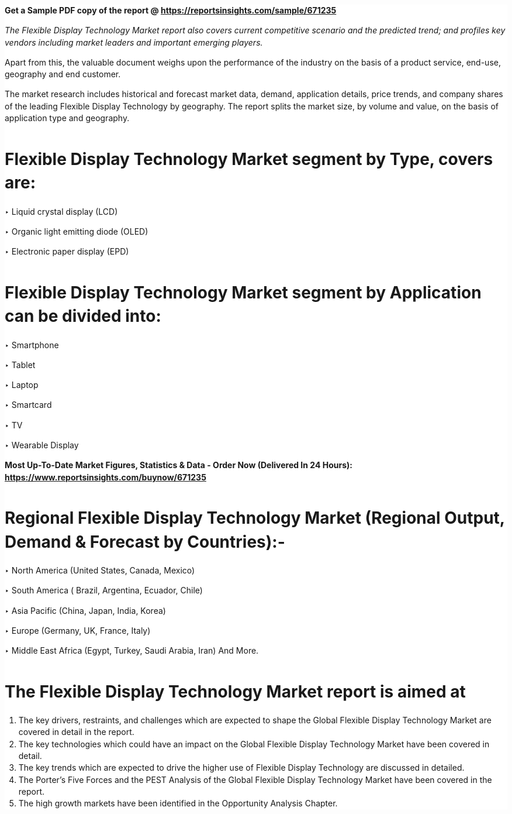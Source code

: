 <strong>Get a Sample PDF copy of the report @ <a href=https://reportsinsights.com/sample/671235>https://reportsinsights.com/sample/671235</a></strong>

<em>The Flexible Display Technology Market report also covers current competitive scenario and the predicted trend; and profiles key vendors including market leaders and important emerging players.</em>

Apart from this, the valuable document weighs upon the performance of the industry on the basis of a product service, end-use, geography and end customer.

The market research includes historical and forecast market data, demand, application details, price trends, and company shares of the leading Flexible Display Technology by geography. The report splits the market size, by volume and value, on the basis of application type and geography.

# <strong>Flexible Display Technology Market segment by Type, covers are:</strong>

‣ Liquid crystal display (LCD)

‣ Organic light emitting diode (OLED)

‣ Electronic paper display (EPD)

# <strong>Flexible Display Technology Market segment by Application can be divided into:</strong>

‣ Smartphone

‣ Tablet

‣ Laptop

‣ Smartcard

‣ TV

‣ Wearable Display

<strong>Most Up-To-Date Market Figures, Statistics & Data - Order Now (Delivered In 24 Hours): <a href=https://www.reportsinsights.com/buynow/671235>https://www.reportsinsights.com/buynow/671235</a></strong>

# <strong>Regional Flexible Display Technology Market (Regional Output, Demand &amp; Forecast by Countries):-</strong>

‣ North America (United States, Canada, Mexico)

‣ South America ( Brazil, Argentina, Ecuador, Chile)

‣ Asia Pacific (China, Japan, India, Korea)

‣ Europe (Germany, UK, France, Italy)

‣ Middle East Africa (Egypt, Turkey, Saudi Arabia, Iran) And More.

# <strong>The Flexible Display Technology Market report is aimed at</strong>
<ol>
  <li>The key drivers, restraints, and challenges which are expected to shape the Global Flexible Display Technology Market are covered in detail in the report.</li>
  <li>The key technologies which could have an impact on the Global Flexible Display Technology Market have been covered in detail.</li>
  <li>The key trends which are expected to drive the higher use of Flexible Display Technology are discussed in detailed.</li>
  <li>The Porter’s Five Forces and the PEST Analysis of the Global Flexible Display Technology Market have been covered in the report.</li>
  <li>The high growth markets have been identified in the Opportunity Analysis Chapter.</li>